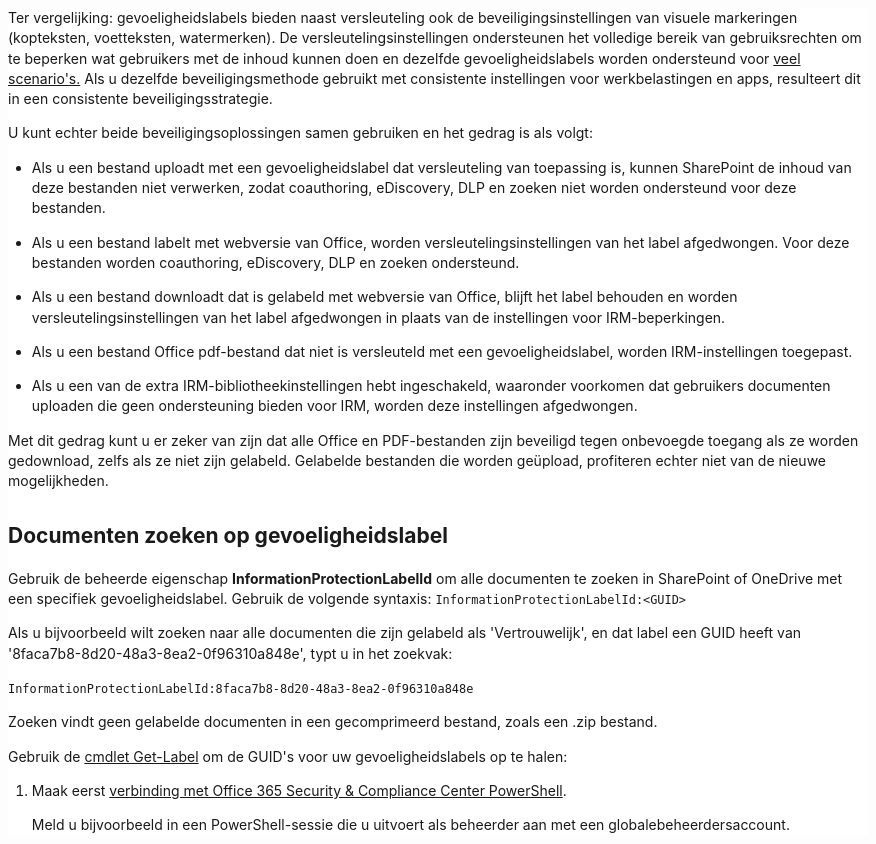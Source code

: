 Ter vergelijking: gevoeligheidslabels bieden naast versleuteling ook de beveiligingsinstellingen van visuele markeringen (kopteksten, voetteksten, watermerken). De versleutelingsinstellingen [](/azure/information-protection/configure-usage-rights) ondersteunen het volledige bereik van gebruiksrechten om te beperken wat gebruikers met de inhoud kunnen doen en dezelfde gevoeligheidslabels worden ondersteund voor [veel scenario's.](get-started-with-sensitivity-labels.md#common-scenarios-for-sensitivity-labels) Als u dezelfde beveiligingsmethode gebruikt met consistente instellingen voor werkbelastingen en apps, resulteert dit in een consistente beveiligingsstrategie.

U kunt echter beide beveiligingsoplossingen samen gebruiken en het gedrag is als volgt: 

- Als u een bestand uploadt met een gevoeligheidslabel dat versleuteling van toepassing is, kunnen SharePoint de inhoud van deze bestanden niet verwerken, zodat coauthoring, eDiscovery, DLP en zoeken niet worden ondersteund voor deze bestanden.

- Als u een bestand labelt met webversie van Office, worden versleutelingsinstellingen van het label afgedwongen. Voor deze bestanden worden coauthoring, eDiscovery, DLP en zoeken ondersteund.

- Als u een bestand downloadt dat is gelabeld met webversie van Office, blijft het label behouden en worden versleutelingsinstellingen van het label afgedwongen in plaats van de instellingen voor IRM-beperkingen.

- Als u een bestand Office pdf-bestand dat niet is versleuteld met een gevoeligheidslabel, worden IRM-instellingen toegepast.

- Als u een van de extra IRM-bibliotheekinstellingen hebt ingeschakeld, waaronder voorkomen dat gebruikers documenten uploaden die geen ondersteuning bieden voor IRM, worden deze instellingen afgedwongen.

Met dit gedrag kunt u er zeker van zijn dat alle Office en PDF-bestanden zijn beveiligd tegen onbevoegde toegang als ze worden gedownload, zelfs als ze niet zijn gelabeld. Gelabelde bestanden die worden geüpload, profiteren echter niet van de nieuwe mogelijkheden.


## <a name="search-for-documents-by-sensitivity-label"></a>Documenten zoeken op gevoeligheidslabel

Gebruik de beheerde eigenschap **InformationProtectionLabelId** om alle documenten te zoeken in SharePoint of OneDrive met een specifiek gevoeligheidslabel. Gebruik de volgende syntaxis: `InformationProtectionLabelId:<GUID>`

Als u bijvoorbeeld wilt zoeken naar alle documenten die zijn gelabeld als 'Vertrouwelijk', en dat label een GUID heeft van '8faca7b8-8d20-48a3-8ea2-0f96310a848e', typt u in het zoekvak:

```
InformationProtectionLabelId:8faca7b8-8d20-48a3-8ea2-0f96310a848e
```

Zoeken vindt geen gelabelde documenten in een gecomprimeerd bestand, zoals een .zip bestand.

Gebruik de [cmdlet Get-Label](/powershell/module/exchange/get-label) om de GUID's voor uw gevoeligheidslabels op te halen:    

1. Maak eerst [verbinding met Office 365 Security & Compliance Center PowerShell](/powershell/exchange/office-365-scc/connect-to-scc-powershell/connect-to-scc-powershell). 
   
    Meld u bijvoorbeeld in een PowerShell-sessie die u uitvoert als beheerder aan met een globalebeheerdersaccount.    

